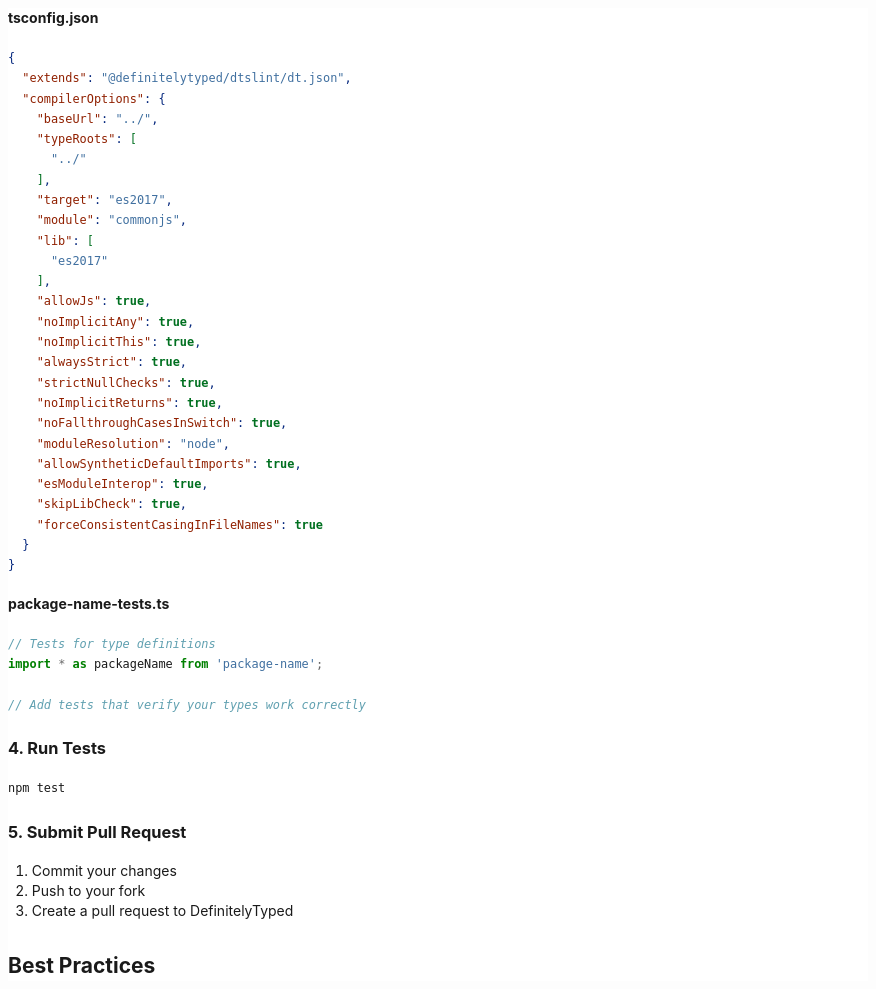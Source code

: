#### tsconfig.json
```json
{
  "extends": "@definitelytyped/dtslint/dt.json",
  "compilerOptions": {
    "baseUrl": "../",
    "typeRoots": [
      "../"
    ],
    "target": "es2017",
    "module": "commonjs",
    "lib": [
      "es2017"
    ],
    "allowJs": true,
    "noImplicitAny": true,
    "noImplicitThis": true,
    "alwaysStrict": true,
    "strictNullChecks": true,
    "noImplicitReturns": true,
    "noFallthroughCasesInSwitch": true,
    "moduleResolution": "node",
    "allowSyntheticDefaultImports": true,
    "esModuleInterop": true,
    "skipLibCheck": true,
    "forceConsistentCasingInFileNames": true
  }
}
```

#### package-name-tests.ts
```typescript
// Tests for type definitions
import * as packageName from 'package-name';

// Add tests that verify your types work correctly
```

### 4. Run Tests

```bash
npm test
```

### 5. Submit Pull Request

1. Commit your changes
2. Push to your fork
3. Create a pull request to DefinitelyTyped

## Best Practices
